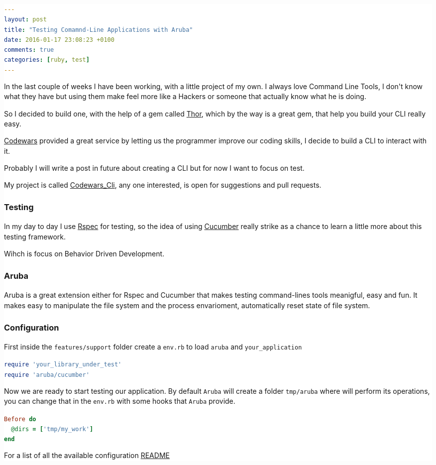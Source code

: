 ```yaml
---
layout: post
title: "Testing Comamnd-Line Applications with Aruba"
date: 2016-01-17 23:08:23 +0100
comments: true
categories: [ruby, test]
---
```


In the last couple of weeks I have been working, with a little project of my own. I always love Command Line Tools, I don't know what they have but using them make feel more like a Hackers or someone that actually know what he is doing.

So I decided to build one, with the help of a gem called [Thor](https://github.com/erikhuda/thor), which by the way is a great gem, that help you build your CLI really easy.

[Codewars](http://www.codewars.com/) provided a great service by letting us the programmer improve our coding skills, I decide to build a CLI to interact with it.

Probably I will write a post in future about creating a CLI but for now I want to focus on test.

My project is called [Codewars_Cli](https://github.com/GustavoCaso/codewars_cli), any one interested, is open for suggestions and pull requests.

### Testing

In my day to day I use [Rspec](https://github.com/rspec) for testing, so the idea of using [Cucumber](https://github.com/cucumber) really strike as a chance to learn a little more about this testing framework.

Wihch is focus on Behavior Driven Development.



### Aruba

Aruba is a great extension either for Rspec and Cucumber that makes testing command-lines tools meanigful, easy and fun.
It makes easy to manipulate the file system and the process envarioment, automatically reset state of file system.

### Configuration

First inside the `features/support` folder create a `env.rb` to load `aruba` and `your_application`

```ruby
require 'your_library_under_test'
require 'aruba/cucumber'
```

Now we are ready to start testing our application. By default `Aruba` will create a folder `tmp/aruba` where will perform its operations, you can change that in the `env.rb` with some hooks that `Aruba` provide.

```ruby
Before do
  @dirs = ['tmp/my_work']
end
```
For a list of all the available configuration [README](http://www.rubydoc.info/github/cucumber/aruba/master/frames)

